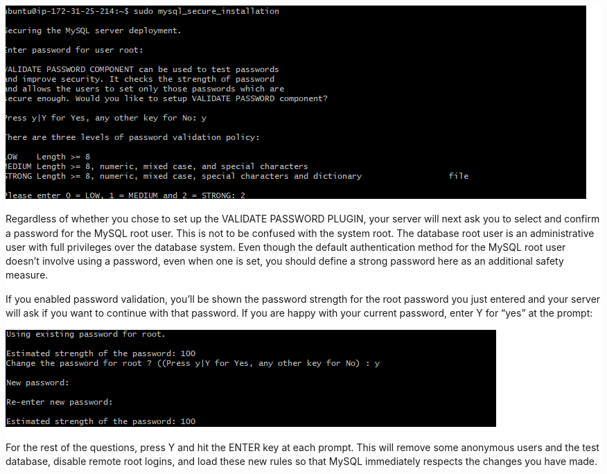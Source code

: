 ![mysql_secure_installation](./img/12.mysql_secure_installation.png)


Regardless of whether you chose to set up the VALIDATE PASSWORD PLUGIN, your server will next ask you to select and confirm a password for the MySQL root user. This is not to be confused with the system root. The database root user is an administrative user with full privileges over the database system. Even though the default authentication method for the MySQL root user doesn’t involve using a password, even when one is set, you should define a strong password here as an additional safety measure.

If you enabled password validation, you’ll be shown the password strength for the root password you just entered and your server will ask if you want to continue with that password. If you are happy with your current password, enter Y for “yes” at the prompt:

![mysql_password](./img/13.mysql_password.png)

For the rest of the questions, press Y and hit the ENTER key at each prompt. This will remove some anonymous users and the test database, disable remote root logins, and load these new rules so that MySQL immediately respects the changes you have made.
